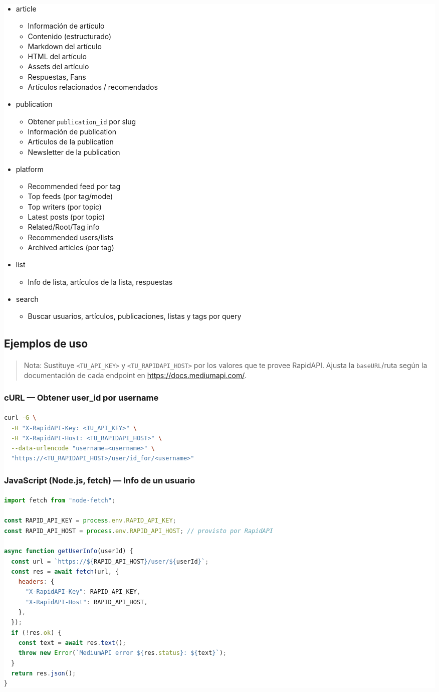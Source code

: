 - article
  - Información de artículo
  - Contenido (estructurado)
  - Markdown del artículo
  - HTML del artículo
  - Assets del artículo
  - Respuestas, Fans
  - Artículos relacionados / recomendados

- publication
  - Obtener `publication_id` por slug
  - Información de publication
  - Artículos de la publication
  - Newsletter de la publication

- platform
  - Recommended feed por tag
  - Top feeds (por tag/mode)
  - Top writers (por topic)
  - Latest posts (por topic)
  - Related/Root/Tag info
  - Recommended users/lists
  - Archived articles (por tag)

- list
  - Info de lista, artículos de la lista, respuestas

- search
  - Buscar usuarios, artículos, publicaciones, listas y tags por query


## Ejemplos de uso

> Nota: Sustituye `<TU_API_KEY>` y `<TU_RAPIDAPI_HOST>` por los valores que te provee RapidAPI. Ajusta la `baseURL`/ruta según la documentación de cada endpoint en https://docs.mediumapi.com/.

### cURL — Obtener user_id por username
```bash
curl -G \
  -H "X-RapidAPI-Key: <TU_API_KEY>" \
  -H "X-RapidAPI-Host: <TU_RAPIDAPI_HOST>" \
  --data-urlencode "username=<username>" \
  "https://<TU_RAPIDAPI_HOST>/user/id_for/<username>"
```

### JavaScript (Node.js, fetch) — Info de un usuario
```js
import fetch from "node-fetch";

const RAPID_API_KEY = process.env.RAPID_API_KEY;
const RAPID_API_HOST = process.env.RAPID_API_HOST; // provisto por RapidAPI

async function getUserInfo(userId) {
  const url = `https://${RAPID_API_HOST}/user/${userId}`;
  const res = await fetch(url, {
    headers: {
      "X-RapidAPI-Key": RAPID_API_KEY,
      "X-RapidAPI-Host": RAPID_API_HOST,
    },
  });
  if (!res.ok) {
    const text = await res.text();
    throw new Error(`MediumAPI error ${res.status}: ${text}`);
  }
  return res.json();
}
```